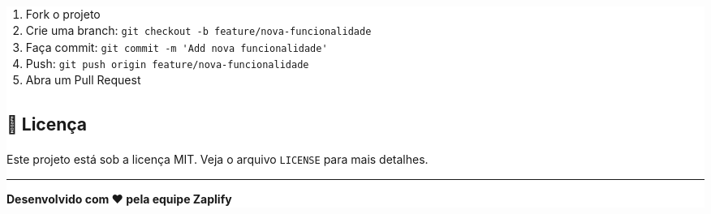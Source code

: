 1. Fork o projeto
2. Crie uma branch: `git checkout -b feature/nova-funcionalidade`
3. Faça commit: `git commit -m 'Add nova funcionalidade'`
4. Push: `git push origin feature/nova-funcionalidade`
5. Abra um Pull Request

## 📝 Licença

Este projeto está sob a licença MIT. Veja o arquivo `LICENSE` para mais detalhes.

---

**Desenvolvido com ❤️ pela equipe Zaplify**
